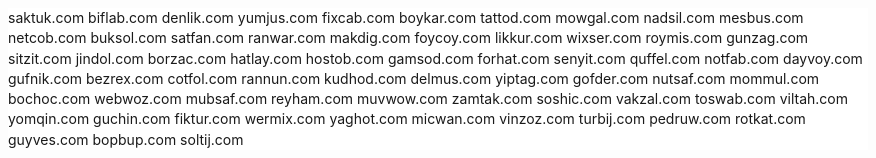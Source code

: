 saktuk.com
biflab.com
denlik.com
yumjus.com
fixcab.com
boykar.com
tattod.com
mowgal.com
nadsil.com
mesbus.com
netcob.com
buksol.com
satfan.com
ranwar.com
makdig.com
foycoy.com
likkur.com
wixser.com
roymis.com
gunzag.com
sitzit.com
jindol.com
borzac.com
hatlay.com
hostob.com
gamsod.com
forhat.com
senyit.com
quffel.com
notfab.com
dayvoy.com
gufnik.com
bezrex.com
cotfol.com
rannun.com
kudhod.com
delmus.com
yiptag.com
gofder.com
nutsaf.com
mommul.com
bochoc.com
webwoz.com
mubsaf.com
reyham.com
muvwow.com
zamtak.com
soshic.com
vakzal.com
toswab.com
viltah.com
yomqin.com
guchin.com
fiktur.com
wermix.com
yaghot.com
micwan.com
vinzoz.com
turbij.com
pedruw.com
rotkat.com
guyves.com
bopbup.com
soltij.com